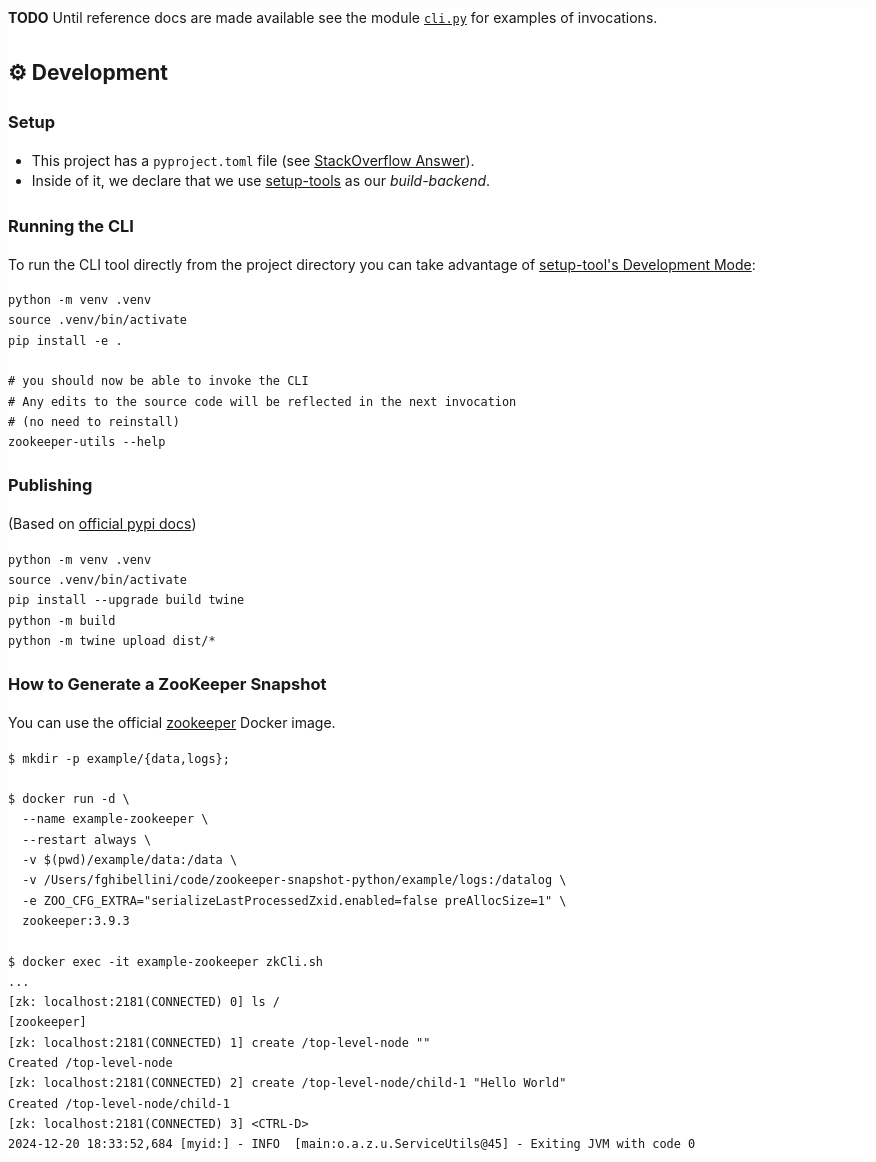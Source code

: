 **TODO** Until reference docs are made available see the module [`cli.py`](./src/zookeeper_utils/cli.py) for examples of invocations.

## ⚙️ Development

### Setup

- This project has a `pyproject.toml` file (see [StackOverflow Answer](https://stackoverflow.com/a/66472800/3343425)).
- Inside of it, we declare that we use [setup-tools](https://setuptools.pypa.io/en/latest/userguide/quickstart.html) as our _build-backend_.

### Running the CLI

To run the CLI tool directly from the project directory you can take advantage of [setup-tool's Development Mode](https://setuptools.pypa.io/en/latest/userguide/development_mode.html):

```
python -m venv .venv
source .venv/bin/activate
pip install -e .

# you should now be able to invoke the CLI
# Any edits to the source code will be reflected in the next invocation
# (no need to reinstall)
zookeeper-utils --help
```

### Publishing

(Based on [official pypi docs](https://packaging.python.org/en/latest/tutorials/packaging-projects/))

```
python -m venv .venv
source .venv/bin/activate
pip install --upgrade build twine
python -m build
python -m twine upload dist/*
```

### How to Generate a ZooKeeper Snapshot

You can use the official [zookeeper](https://hub.docker.com/_/zookeeper) Docker image.

```
$ mkdir -p example/{data,logs};

$ docker run -d \
  --name example-zookeeper \
  --restart always \
  -v $(pwd)/example/data:/data \
  -v /Users/fghibellini/code/zookeeper-snapshot-python/example/logs:/datalog \
  -e ZOO_CFG_EXTRA="serializeLastProcessedZxid.enabled=false preAllocSize=1" \
  zookeeper:3.9.3

$ docker exec -it example-zookeeper zkCli.sh
...
[zk: localhost:2181(CONNECTED) 0] ls /
[zookeeper]
[zk: localhost:2181(CONNECTED) 1] create /top-level-node ""
Created /top-level-node
[zk: localhost:2181(CONNECTED) 2] create /top-level-node/child-1 "Hello World"
Created /top-level-node/child-1
[zk: localhost:2181(CONNECTED) 3] <CTRL-D>
2024-12-20 18:33:52,684 [myid:] - INFO  [main:o.a.z.u.ServiceUtils@45] - Exiting JVM with code 0
```